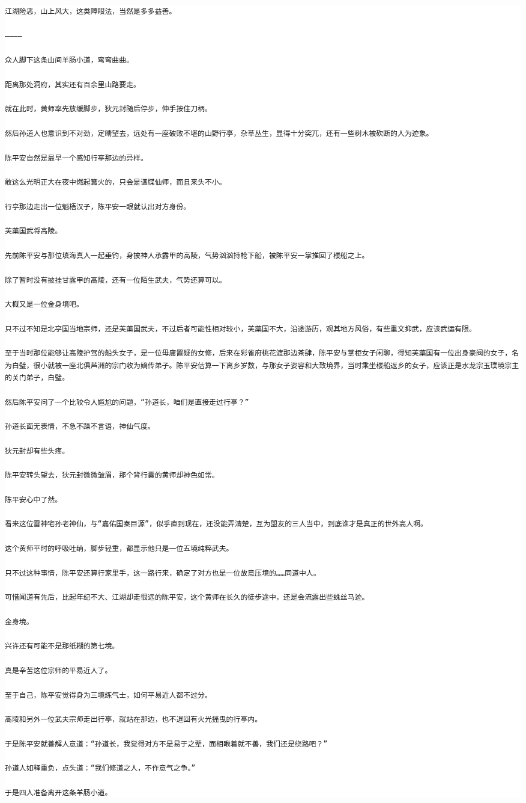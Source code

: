     江湖险恶，山上风大，这类障眼法，当然是多多益善。

    ————

    众人脚下这条山间羊肠小道，弯弯曲曲。

    距离那处洞府，其实还有百余里山路要走。

    就在此时，黄师率先放缓脚步，狄元封随后停步，伸手按住刀柄。

    然后孙道人也意识到不对劲，定睛望去，远处有一座破败不堪的山野行亭，杂草丛生，显得十分突兀，还有一些树木被砍断的人为迹象。

    陈平安自然是最早一个感知行亭那边的异样。

    敢这么光明正大在夜中燃起篝火的，只会是谱牒仙师，而且来头不小。

    行亭那边走出一位魁梧汉子，陈平安一眼就认出对方身份。

    芙蕖国武将高陵。

    先前陈平安与那位填海真人一起垂钓，身披神人承露甲的高陵，气势汹汹持枪下船，被陈平安一掌推回了楼船之上。

    除了暂时没有披挂甘露甲的高陵，还有一位陌生武夫，气势还算可以。

    大概又是一位金身境吧。

    只不过不知是北亭国当地宗师，还是芙蕖国武夫，不过后者可能性相对较小，芙蕖国不大，沿途游历，观其地方风俗，有些重文抑武，应该武运有限。

    至于当时那位能够让高陵护驾的船头女子，是一位毋庸置疑的女修，后来在彩雀府桃花渡那边茶肆，陈平安与掌柜女子闲聊，得知芙蕖国有一位出身豪阀的女子，名为白璧，很小就被一座北俱芦洲的宗门收为嫡传弟子。陈平安估算一下离乡岁数，与那女子姿容和大致境界，当时乘坐楼船返乡的女子，应该正是水龙宗玉璞境宗主的关门弟子，白璧。

    然后陈平安问了一个比较令人尴尬的问题，“孙道长，咱们是直接走过行亭？”

    孙道长面无表情，不急不躁不言语，神仙气度。

    狄元封却有些头疼。

    陈平安转头望去，狄元封微微皱眉，那个背行囊的黄师却神色如常。

    陈平安心中了然。

    看来这位雷神宅孙老神仙，与“嘉佑国秦巨源”，似乎直到现在，还没能弄清楚，互为盟友的三人当中，到底谁才是真正的世外高人啊。

    这个黄师平时的呼吸吐纳，脚步轻重，都显示他只是一位五境纯粹武夫。

    只不过这种事情，陈平安还算行家里手，这一路行来，确定了对方也是一位故意压境的……同道中人。

    可惜闻道有先后，比起年纪不大、江湖却走很远的陈平安，这个黄师在长久的徒步途中，还是会流露出些蛛丝马迹。

    金身境。

    兴许还有可能不是那纸糊的第七境。

    真是辛苦这位宗师的平易近人了。

    至于自己，陈平安觉得身为三境练气士，如何平易近人都不过分。

    高陵和另外一位武夫宗师走出行亭，就站在那边，也不退回有火光摇曳的行亭内。

    于是陈平安就善解人意道：“孙道长，我觉得对方不是易于之辈，面相瞅着就不善，我们还是绕路吧？”

    孙道人如释重负，点头道：“我们修道之人，不作意气之争。”

    于是四人准备离开这条羊肠小道。
